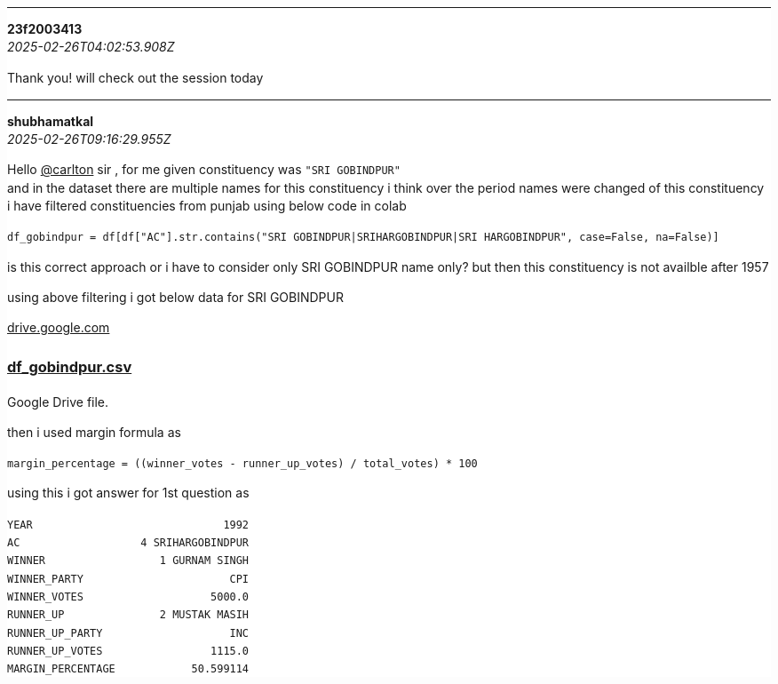 





---
**23f2003413**  
*2025-02-26T04:02:53.908Z*


Thank you! will check out the session today




---
**shubhamatkal**  
*2025-02-26T09:16:29.955Z*


Hello [@carlton](/u/carlton) sir , for me given constituency was `"SRI GOBINDPUR"`  
and in the dataset there are multiple names for this constituency i think over the period names were changed of this constituency  
i have filtered constituencies from punjab using below code in colab
    
    
    df_gobindpur = df[df["AC"].str.contains("SRI GOBINDPUR|SRIHARGOBINDPUR|SRI HARGOBINDPUR", case=False, na=False)]
    

is this correct approach or i have to consider only SRI GOBINDPUR name only? but then this constituency is not availble after 1957

using above filtering i got below data for SRI GOBINDPUR

[drive.google.com](https://drive.google.com/file/d/1PHMvoD16Mqino-9SC8uaUtVU3bVuxkD7/view?usp=sharing) [](https://drive.google.com/file/d/1PHMvoD16Mqino-9SC8uaUtVU3bVuxkD7/view?usp=sharing)

### [df_gobindpur.csv](https://drive.google.com/file/d/1PHMvoD16Mqino-9SC8uaUtVU3bVuxkD7/view?usp=sharing)

Google Drive file.

then i used margin formula as
    
    
    margin_percentage = ((winner_votes - runner_up_votes) / total_votes) * 100
    

using this i got answer for 1st question as
    
    
    YEAR                              1992
    AC                   4 SRIHARGOBINDPUR
    WINNER                  1 GURNAM SINGH
    WINNER_PARTY                       CPI
    WINNER_VOTES                    5000.0
    RUNNER_UP               2 MUSTAK MASIH
    RUNNER_UP_PARTY                    INC
    RUNNER_UP_VOTES                 1115.0
    MARGIN_PERCENTAGE            50.599114
    